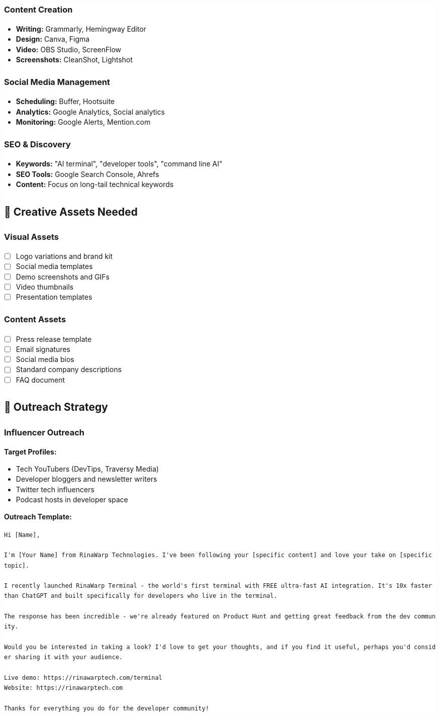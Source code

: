 ### Content Creation
- **Writing:** Grammarly, Hemingway Editor
- **Design:** Canva, Figma
- **Video:** OBS Studio, ScreenFlow
- **Screenshots:** CleanShot, Lightshot

### Social Media Management
- **Scheduling:** Buffer, Hootsuite
- **Analytics:** Google Analytics, Social analytics
- **Monitoring:** Google Alerts, Mention.com

### SEO & Discovery
- **Keywords:** "AI terminal", "developer tools", "command line AI"
- **SEO Tools:** Google Search Console, Ahrefs
- **Content:** Focus on long-tail technical keywords

## 🎨 **Creative Assets Needed**

### Visual Assets
- [ ] Logo variations and brand kit
- [ ] Social media templates  
- [ ] Demo screenshots and GIFs
- [ ] Video thumbnails
- [ ] Presentation templates

### Content Assets
- [ ] Press release template
- [ ] Email signatures
- [ ] Social media bios
- [ ] Standard company descriptions
- [ ] FAQ document

## 📧 **Outreach Strategy**

### Influencer Outreach
**Target Profiles:**
- Tech YouTubers (DevTips, Traversy Media)
- Developer bloggers and newsletter writers
- Twitter tech influencers  
- Podcast hosts in developer space

**Outreach Template:**
```
Hi [Name],

I'm [Your Name] from RinaWarp Technologies. I've been following your [specific content] and love your take on [specific topic].

I recently launched RinaWarp Terminal - the world's first terminal with FREE ultra-fast AI integration. It's 10x faster than ChatGPT and built specifically for developers who live in the terminal.

The response has been incredible - we're already featured on Product Hunt and getting great feedback from the dev community.

Would you be interested in taking a look? I'd love to get your thoughts, and if you find it useful, perhaps you'd consider sharing it with your audience.

Live demo: https://rinawarptech.com/terminal
Website: https://rinawarptech.com

Thanks for everything you do for the developer community!
```